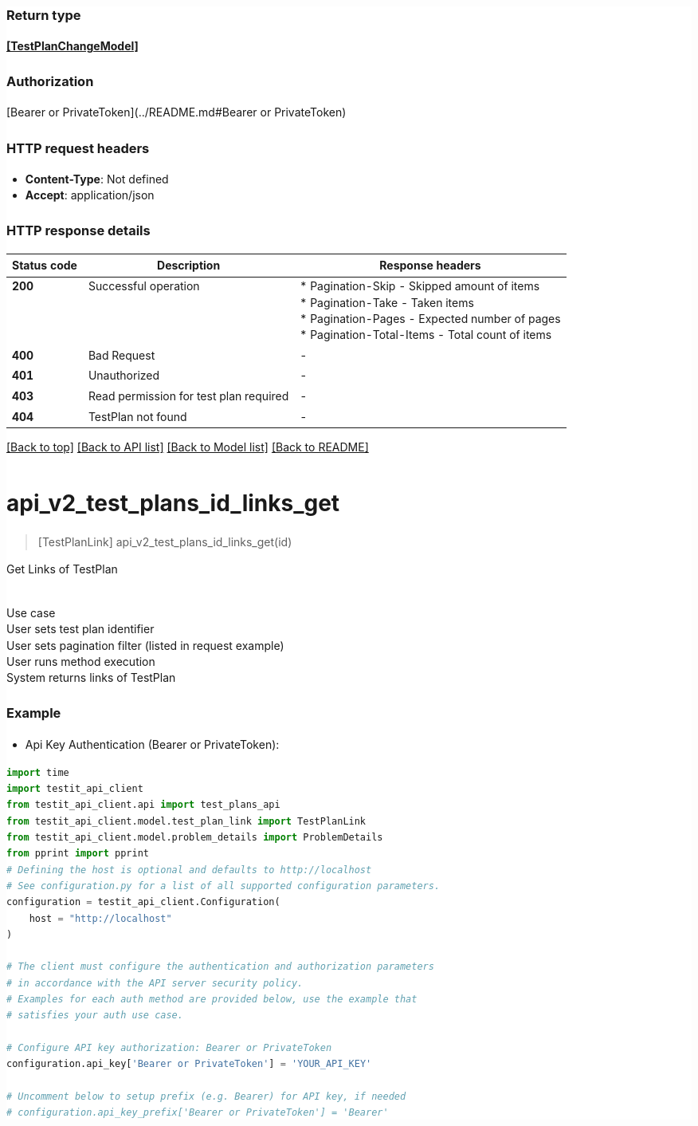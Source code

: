 ### Return type

[**[TestPlanChangeModel]**](TestPlanChangeModel.md)

### Authorization

[Bearer or PrivateToken](../README.md#Bearer or PrivateToken)

### HTTP request headers

 - **Content-Type**: Not defined
 - **Accept**: application/json


### HTTP response details

| Status code | Description | Response headers |
|-------------|-------------|------------------|
**200** | Successful operation |  * Pagination-Skip - Skipped amount of items <br>  * Pagination-Take - Taken items <br>  * Pagination-Pages - Expected number of pages <br>  * Pagination-Total-Items - Total count of items <br>  |
**400** | Bad Request |  -  |
**401** | Unauthorized |  -  |
**403** | Read permission for test plan required |  -  |
**404** | TestPlan not found |  -  |

[[Back to top]](#) [[Back to API list]](../README.md#documentation-for-api-endpoints) [[Back to Model list]](../README.md#documentation-for-models) [[Back to README]](../README.md)

# **api_v2_test_plans_id_links_get**
> [TestPlanLink] api_v2_test_plans_id_links_get(id)

Get Links of TestPlan

<br>Use case  <br>User sets test plan identifier  <br>User sets pagination filter (listed in request example)  <br>User runs method execution  <br>System returns links of TestPlan

### Example

* Api Key Authentication (Bearer or PrivateToken):

```python
import time
import testit_api_client
from testit_api_client.api import test_plans_api
from testit_api_client.model.test_plan_link import TestPlanLink
from testit_api_client.model.problem_details import ProblemDetails
from pprint import pprint
# Defining the host is optional and defaults to http://localhost
# See configuration.py for a list of all supported configuration parameters.
configuration = testit_api_client.Configuration(
    host = "http://localhost"
)

# The client must configure the authentication and authorization parameters
# in accordance with the API server security policy.
# Examples for each auth method are provided below, use the example that
# satisfies your auth use case.

# Configure API key authorization: Bearer or PrivateToken
configuration.api_key['Bearer or PrivateToken'] = 'YOUR_API_KEY'

# Uncomment below to setup prefix (e.g. Bearer) for API key, if needed
# configuration.api_key_prefix['Bearer or PrivateToken'] = 'Bearer'

```